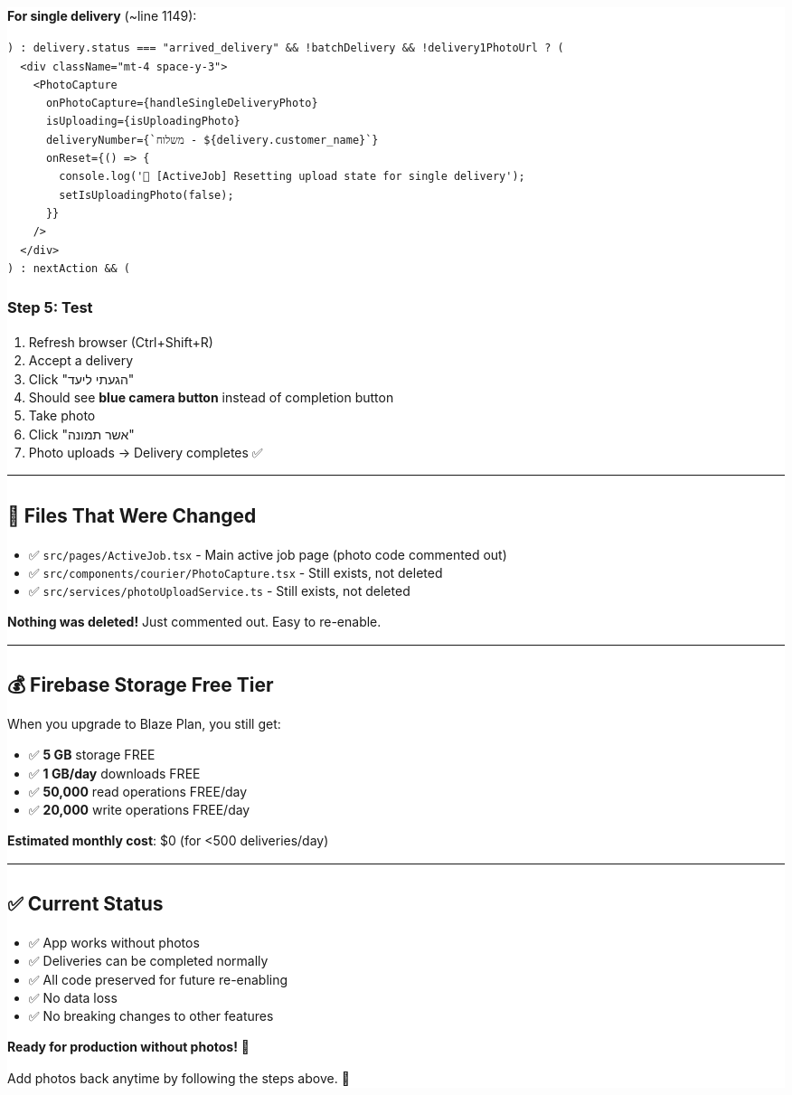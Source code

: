 **For single delivery** (~line 1149):
```tsx
) : delivery.status === "arrived_delivery" && !batchDelivery && !delivery1PhotoUrl ? (
  <div className="mt-4 space-y-3">
    <PhotoCapture
      onPhotoCapture={handleSingleDeliveryPhoto}
      isUploading={isUploadingPhoto}
      deliveryNumber={`משלוח - ${delivery.customer_name}`}
      onReset={() => {
        console.log('🔄 [ActiveJob] Resetting upload state for single delivery');
        setIsUploadingPhoto(false);
      }}
    />
  </div>
) : nextAction && (
```

### Step 5: Test

1. Refresh browser (Ctrl+Shift+R)
2. Accept a delivery
3. Click "הגעתי ליעד"
4. Should see **blue camera button** instead of completion button
5. Take photo
6. Click "אשר תמונה"
7. Photo uploads → Delivery completes ✅

---

## 📁 Files That Were Changed

- ✅ `src/pages/ActiveJob.tsx` - Main active job page (photo code commented out)
- ✅ `src/components/courier/PhotoCapture.tsx` - Still exists, not deleted
- ✅ `src/services/photoUploadService.ts` - Still exists, not deleted

**Nothing was deleted!** Just commented out. Easy to re-enable.

---

## 💰 Firebase Storage Free Tier

When you upgrade to Blaze Plan, you still get:
- ✅ **5 GB** storage FREE
- ✅ **1 GB/day** downloads FREE
- ✅ **50,000** read operations FREE/day
- ✅ **20,000** write operations FREE/day

**Estimated monthly cost**: $0 (for <500 deliveries/day)

---

## ✅ Current Status

- ✅ App works without photos
- ✅ Deliveries can be completed normally
- ✅ All code preserved for future re-enabling
- ✅ No data loss
- ✅ No breaking changes to other features

**Ready for production without photos!** 🚀

Add photos back anytime by following the steps above. 📸


